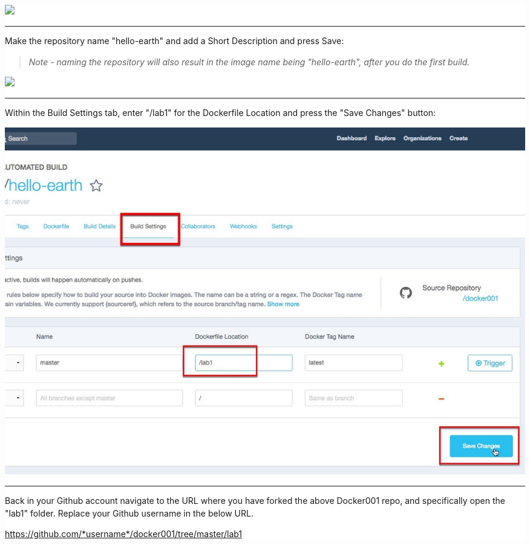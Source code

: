 <img src=images/github-dockerhub_4.jpg />

***

Make the repository name "hello-earth" and add a Short Description and press Save:

> *Note - naming the repository will also result in the image name being "hello-earth", after you do the first build.*

<img src=images/github-dockerhub_10.jpg />

***

Within the Build Settings tab, enter "/lab1" for the Dockerfile Location and press the "Save Changes" button: 

<img src=images/2017-03-15_11-20-24-2.jpg />

***

Back in your Github account navigate to the URL where you have forked the above Docker001 repo, and specifically open the "lab1" folder.  Replace your Github username in the below URL.

https://github.com/*username*/docker001/tree/master/lab1
